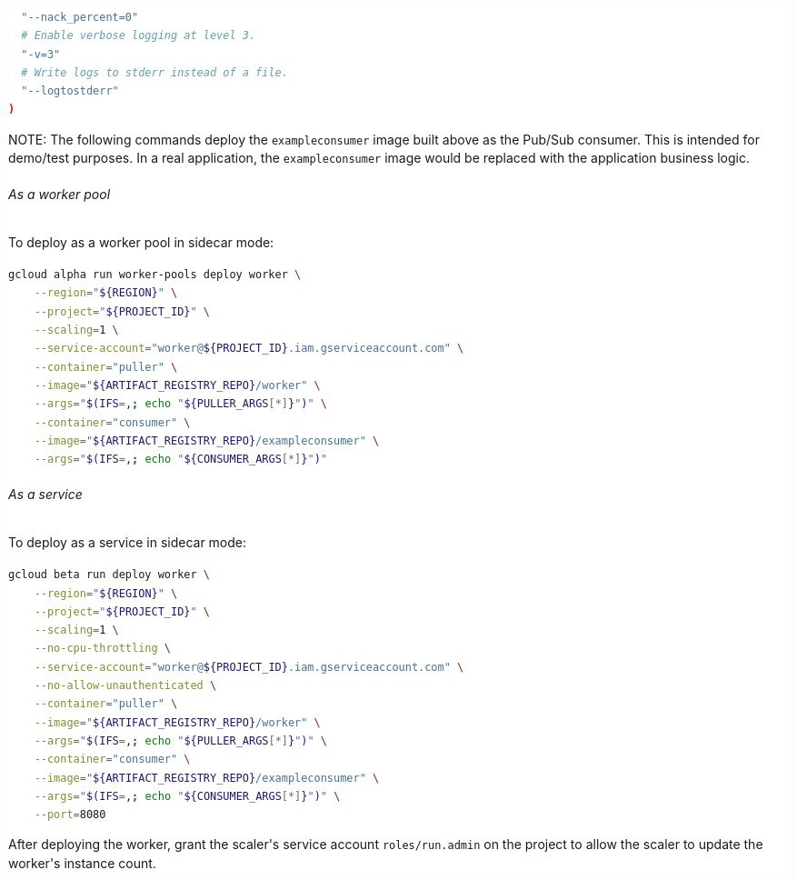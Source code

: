 ```sh
  "--nack_percent=0"
  # Enable verbose logging at level 3.
  "-v=3"
  # Write logs to stderr instead of a file.
  "--logtostderr"
)
```

NOTE: The following commands deploy the `exampleconsumer` image built above as
the Pub/Sub consumer. This is intended for demo/test purposes. In a real
application, the `exampleconsumer` image would be replaced with the application
business logic.



###### As a worker pool

To deploy as a worker pool in sidecar mode:

```sh
gcloud alpha run worker-pools deploy worker \
    --region="${REGION}" \
    --project="${PROJECT_ID}" \
    --scaling=1 \
    --service-account="worker@${PROJECT_ID}.iam.gserviceaccount.com" \
    --container="puller" \
    --image="${ARTIFACT_REGISTRY_REPO}/worker" \
    --args="$(IFS=,; echo "${PULLER_ARGS[*]}")" \
    --container="consumer" \
    --image="${ARTIFACT_REGISTRY_REPO}/exampleconsumer" \
    --args="$(IFS=,; echo "${CONSUMER_ARGS[*]}")"
```

###### As a service

To deploy as a service in sidecar mode:

```sh
gcloud beta run deploy worker \
    --region="${REGION}" \
    --project="${PROJECT_ID}" \
    --scaling=1 \
    --no-cpu-throttling \
    --service-account="worker@${PROJECT_ID}.iam.gserviceaccount.com" \
    --no-allow-unauthenticated \
    --container="puller" \
    --image="${ARTIFACT_REGISTRY_REPO}/worker" \
    --args="$(IFS=,; echo "${PULLER_ARGS[*]}")" \
    --container="consumer" \
    --image="${ARTIFACT_REGISTRY_REPO}/exampleconsumer" \
    --args="$(IFS=,; echo "${CONSUMER_ARGS[*]}")" \
    --port=8080
```

After deploying the worker, grant the scaler's service account `roles/run.admin`
on the project to allow the scaler to update the worker's instance count.
